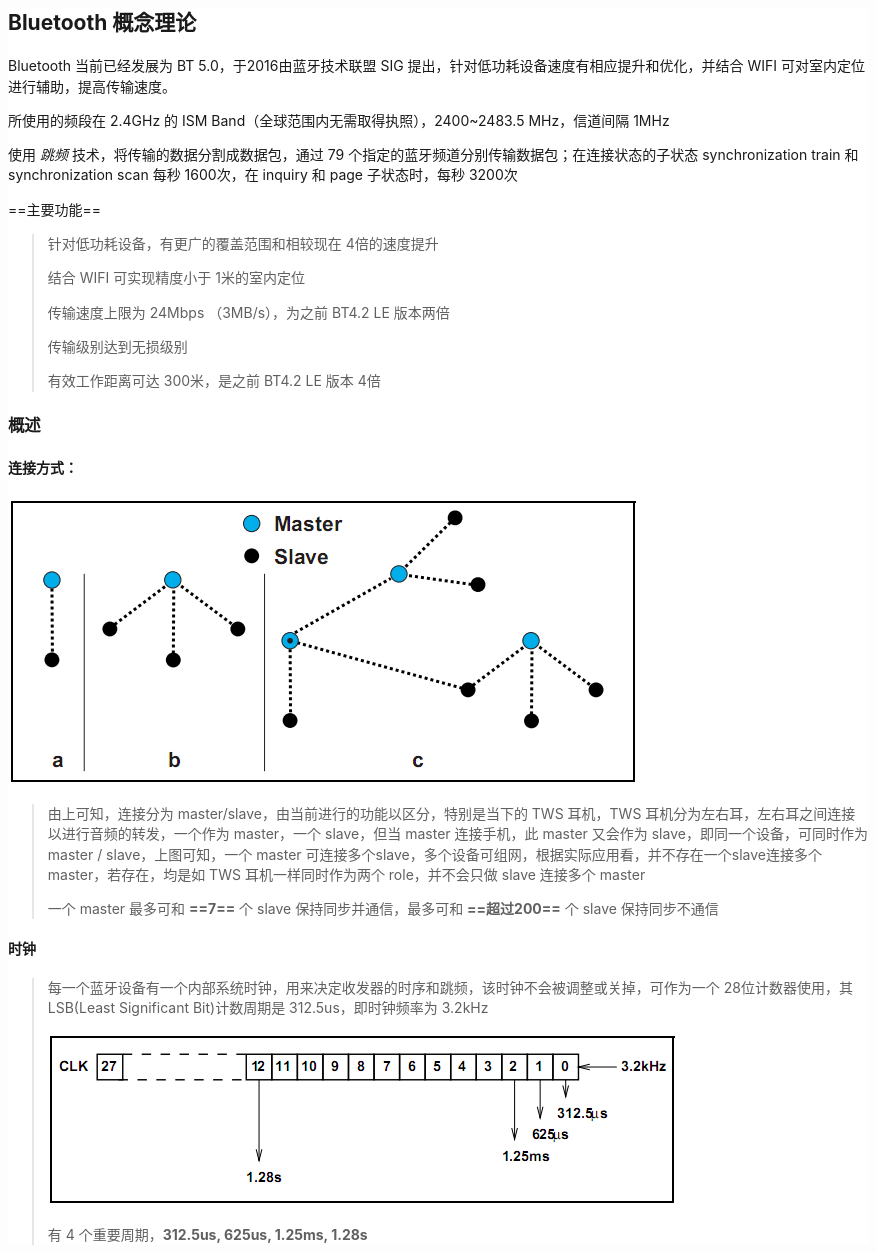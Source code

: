 ## Bluetooth 概念理论

Bluetooth 当前已经发展为 BT 5.0，于2016由蓝牙技术联盟 SIG 提出，针对低功耗设备速度有相应提升和优化，并结合 WIFI 可对室内定位进行辅助，提高传输速度。

所使用的频段在 2.4GHz 的 ISM Band（全球范围内无需取得执照），2400~2483.5 MHz，信道间隔 1MHz

使用 *跳频* 技术，将传输的数据分割成数据包，通过 79 个指定的蓝牙频道分别传输数据包；在连接状态的子状态 synchronization train 和 synchronization scan 每秒 1600次，在 inquiry 和 page 子状态时，每秒 3200次

==主要功能==

> 针对低功耗设备，有更广的覆盖范围和相较现在 4倍的速度提升
>
> 结合 WIFI 可实现精度小于 1米的室内定位
>
> 传输速度上限为 24Mbps （3MB/s），为之前 BT4.2 LE 版本两倍
>
> 传输级别达到无损级别
>
> 有效工作距离可达 300米，是之前 BT4.2 LE 版本 4倍

### 概述

#### 连接方式：

![Bluetooth_connect_type](..\png\Bluetooth\connect_type.png)

> 由上可知，连接分为 master/slave，由当前进行的功能以区分，特别是当下的 TWS 耳机，TWS 耳机分为左右耳，左右耳之间连接以进行音频的转发，一个作为 master，一个 slave，但当 master 连接手机，此 master 又会作为 slave，即同一个设备，可同时作为 master / slave，上图可知，一个 master 可连接多个slave，多个设备可组网，根据实际应用看，并不存在一个slave连接多个master，若存在，均是如 TWS 耳机一样同时作为两个 role，并不会只做 slave 连接多个 master
>
> 一个 master 最多可和 **==7==** 个 slave 保持同步并通信，最多可和 **==超过200==** 个 slave 保持同步不通信

#### 时钟

> 每一个蓝牙设备有一个内部系统时钟，用来决定收发器的时序和跳频，该时钟不会被调整或关掉，可作为一个 28位计数器使用，其 LSB(Least Significant Bit)计数周期是 312.5us，即时钟频率为 3.2kHz
>
> ![bluetooth_clock](..\png\Bluetooth\bluetooth_clock.png)
>
> 有 4 个重要周期，**312.5us, 625us, 1.25ms, 1.28s**
